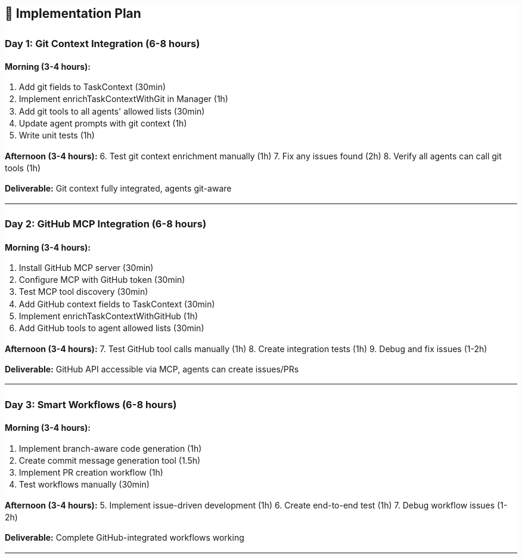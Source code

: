 
## 🚀 Implementation Plan

### Day 1: Git Context Integration (6-8 hours)

**Morning (3-4 hours):**
1. Add git fields to TaskContext (30min)
2. Implement enrichTaskContextWithGit in Manager (1h)
3. Add git tools to all agents' allowed lists (30min)
4. Update agent prompts with git context (1h)
5. Write unit tests (1h)

**Afternoon (3-4 hours):**
6. Test git context enrichment manually (1h)
7. Fix any issues found (2h)
8. Verify all agents can call git tools (1h)

**Deliverable:** Git context fully integrated, agents git-aware

---

### Day 2: GitHub MCP Integration (6-8 hours)

**Morning (3-4 hours):**
1. Install GitHub MCP server (30min)
2. Configure MCP with GitHub token (30min)
3. Test MCP tool discovery (30min)
4. Add GitHub context fields to TaskContext (30min)
5. Implement enrichTaskContextWithGitHub (1h)
6. Add GitHub tools to agent allowed lists (30min)

**Afternoon (3-4 hours):**
7. Test GitHub tool calls manually (1h)
8. Create integration tests (1h)
9. Debug and fix issues (1-2h)

**Deliverable:** GitHub API accessible via MCP, agents can create issues/PRs

---

### Day 3: Smart Workflows (6-8 hours)

**Morning (3-4 hours):**
1. Implement branch-aware code generation (1h)
2. Create commit message generation tool (1.5h)
3. Implement PR creation workflow (1h)
4. Test workflows manually (30min)

**Afternoon (3-4 hours):**
5. Implement issue-driven development (1h)
6. Create end-to-end test (1h)
7. Debug workflow issues (1-2h)

**Deliverable:** Complete GitHub-integrated workflows working

---
